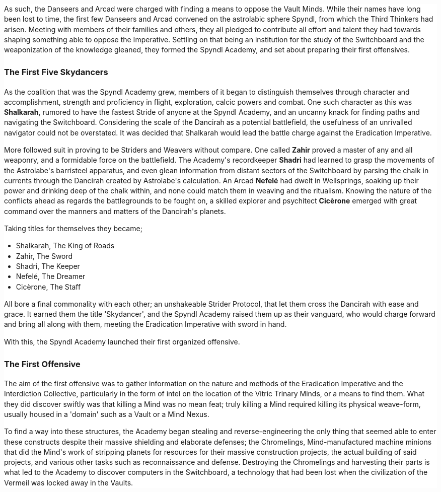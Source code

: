 As such, the Danseers and Arcad were charged with finding a means to oppose the Vault Minds. While their names have long been lost to time, the first few Danseers and Arcad convened on the astrolabic sphere Spyndl, from which the Third Thinkers had arisen. Meeting with members of their families and others, they all pledged to contribute all effort and talent they had towards shaping something able to oppose the Imperative. Settling on that being an institution for the study of the Switchboard and the weaponization of the knowledge gleaned, they formed the Spyndl Academy, and set about preparing their first offensives.

### The First Five Skydancers
As the coalition that was the Spyndl Academy grew, members of it began to distinguish themselves through character and accomplishment, strength and proficiency in flight, exploration, calcic powers and combat. One such character as this was **Shalkarah**, rumored to have the fastest Stride of anyone at the Spyndl Academy, and an uncanny knack for finding paths and navigating the Switchboard. Considering the scale of the Dancirah as a potential battlefield, the usefulness of an unrivalled navigator could not be overstated. It was decided that Shalkarah would lead the battle charge against the Eradication Imperative.

More followed suit in proving to be Striders and Weavers without compare. One called **Zahir** proved a master of any and all weaponry, and a formidable force on the battlefield. The Academy's recordkeeper **Shadri** had learned to grasp the movements of the Astrolabe's barristeel apparatus, and even glean information from distant sectors of the Switchboard by parsing the chalk in currents through the Dancirah created by Astrolabe's calculation. An Arcad **Nefelé** had dwelt in Wellsprings, soaking up their power and drinking deep of the chalk within, and none could match them in weaving and the ritualism. Knowing the nature of the conflicts ahead as regards the battlegrounds to be fought on, a skilled explorer and psychitect **Cicèrone** emerged with great command over the manners and matters of the Dancirah's planets.

Taking titles for themselves they became;
- Shalkarah, The King of Roads
- Zahir, The Sword
- Shadri, The Keeper
- Nefelé, The Dreamer
- Cicèrone, The Staff

All bore a final commonality with each other; an unshakeable Strider Protocol, that let them cross the Dancirah with ease and grace. It earned them the title 'Skydancer', and the Spyndl Academy raised them up as their vanguard, who would charge forward and bring all along with them, meeting the Eradication Imperative with sword in hand.

With this, the Spyndl Academy launched their first organized offensive.

### The First Offensive
The aim of the first offensive was to gather information on the nature and methods of the Eradication Imperative and the Interdiction Collective, particularly in the form of intel on the location of the Vitric Trinary Minds, or a means to find them. What they did discover swiftly was that killing a Mind was no mean feat; truly killing a Mind required killing its physical weave-form, usually housed in a 'domain' such as a Vault or a Mind Nexus.

To find a way into these structures, the Academy began stealing and reverse-engineering the only thing that seemed able to enter these constructs despite their massive shielding and elaborate defenses; the Chromelings, Mind-manufactured machine minions that did the Mind's work of stripping planets for resources for their massive construction projects, the actual building of said projects, and various other tasks such as reconnaissance and defense. Destroying the Chromelings and harvesting their parts is what led to the Academy to discover computers in the Switchboard, a technology that had been lost when the civilization of the Vermeil was locked away in the Vaults.
